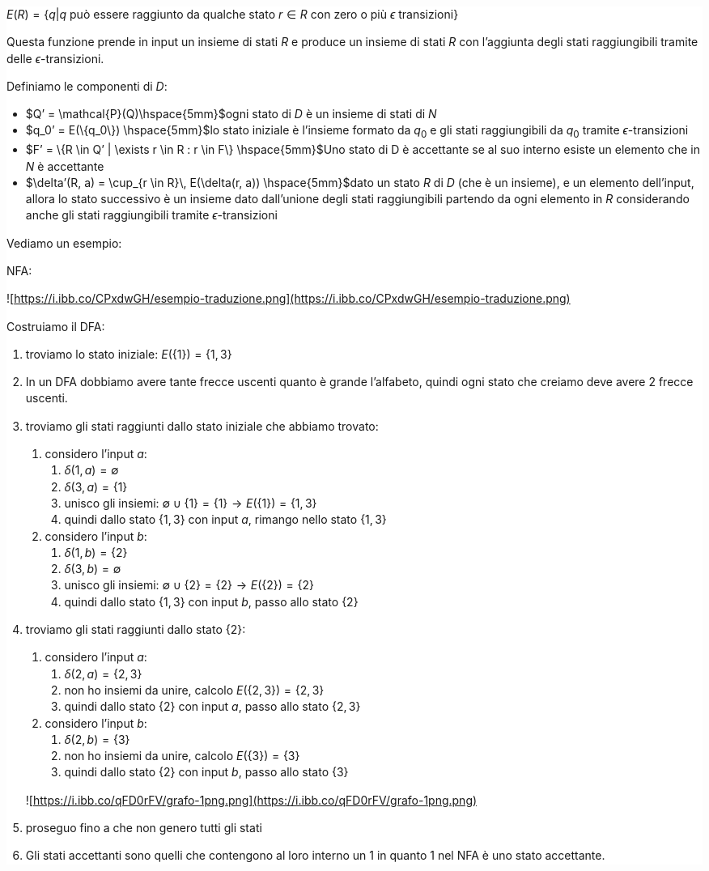 $E(R) = \{q|q \text{ può essere raggiunto da qualche stato } r \in R \text{ con zero o più } \epsilon \text{ transizioni}\}$

Questa funzione prende in input un insieme di stati $R$ e produce un insieme di stati $R$ con l’aggiunta degli stati raggiungibili tramite delle $\epsilon$-transizioni.

Definiamo le componenti di $D$:

- $Q’ = \mathcal{P}(Q)\hspace{5mm}$ogni stato di $D$ è un insieme di stati di $N$
- $q_0’ = E(\{q_0\}) \hspace{5mm}$lo stato iniziale è l’insieme formato da $q_0$ e gli stati raggiungibili da $q_0$ tramite $\epsilon$-transizioni
- $F’ = \{R \in Q’ | \exists r \in R : r \in F\} \hspace{5mm}$Uno stato di D è accettante se al suo interno esiste un elemento che in $N$ è accettante
- $\delta’(R, a) = \cup_{r \in R}\, E(\delta(r, a)) \hspace{5mm}$dato un stato $R$ di $D$ (che è un insieme), e un elemento dell’input, allora lo stato successivo è un insieme dato dall’unione degli stati raggiungibili partendo da ogni elemento in $R$ considerando anche gli stati raggiungibili tramite $\epsilon$-transizioni

Vediamo un esempio:

NFA:

![https://i.ibb.co/CPxdwGH/esempio-traduzione.png](https://i.ibb.co/CPxdwGH/esempio-traduzione.png)

Costruiamo il DFA:

1. troviamo lo stato iniziale: $E(\{1\}) = \{1, 3\}$
2. In un DFA dobbiamo avere tante frecce uscenti quanto è grande l’alfabeto, quindi ogni stato che creiamo deve avere 2 frecce uscenti.
3. troviamo gli stati raggiunti dallo stato iniziale che abbiamo trovato:
    1. considero l’input $a$:
        1. $\delta(1, a) = \emptyset$
        2. $\delta(3, a) = \{1\}$
        3. unisco gli insiemi: $\emptyset \cup \{1\} = \{1\} \to E(\{1\}) = \{1,3\}$
        4. quindi dallo stato $\{1, 3\}$ con input $a$, rimango nello stato $\{1, 3\}$
    2. considero l’input $b$:
        1. $\delta(1, b) = \{2\}$
        2. $\delta(3, b) = \emptyset$
        3. unisco gli insiemi: $\emptyset \cup \{2\} = \{2\} \to E(\{2\}) = \{2\}$
        4. quindi dallo stato $\{1, 3\}$ con input $b$, passo allo stato $\{2\}$
4. troviamo gli stati raggiunti dallo stato $\{2\}$:
    1. considero l’input $a$:
        1. $\delta(2, a) = \{2, 3\}$
        2. non ho insiemi da unire, calcolo  $E(\{2, 3\}) = \{2,3\}$
        3. quindi dallo stato $\{2\}$ con input $a$, passo allo stato $\{2, 3\}$
    2. considero l’input $b$:
        1. $\delta(2, b) = \{3\}$
        2. non ho insiemi da unire, calcolo  $E(\{3\}) = \{3\}$
        3. quindi dallo stato $\{2\}$ con input $b$, passo allo stato $\{3\}$
    
    ![https://i.ibb.co/qFD0rFV/grafo-1png.png](https://i.ibb.co/qFD0rFV/grafo-1png.png)
    
5. proseguo fino a che non genero tutti gli stati
6. Gli stati accettanti sono quelli che contengono al loro interno un $1$ in quanto $1$ nel NFA è uno stato accettante.
    
